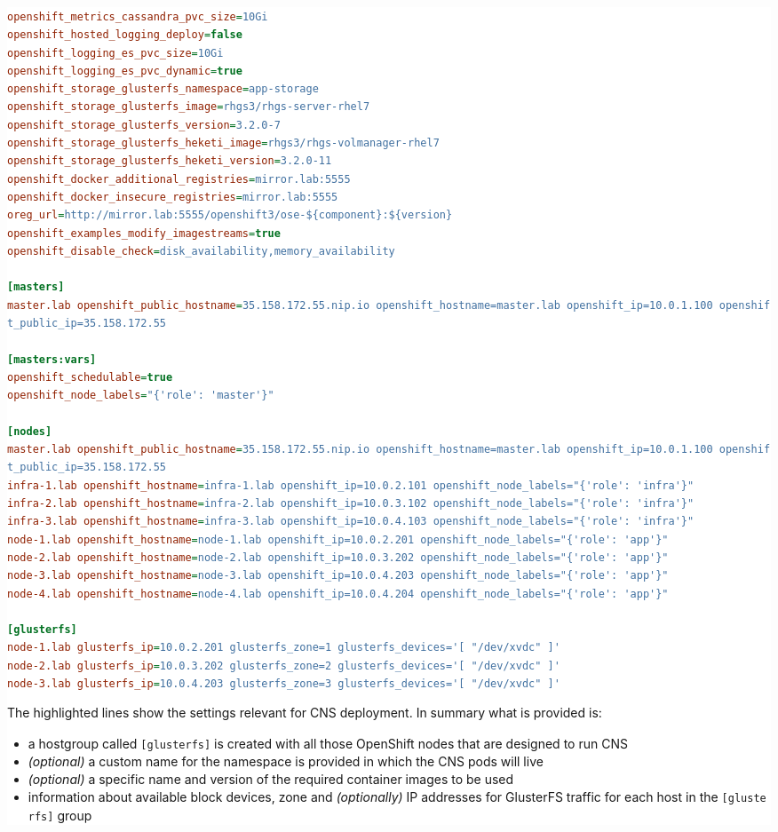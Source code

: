 ~~~~ini hl_lines="4 22 23 24 25 26 50 51 52 53"
openshift_metrics_cassandra_pvc_size=10Gi
openshift_hosted_logging_deploy=false
openshift_logging_es_pvc_size=10Gi
openshift_logging_es_pvc_dynamic=true
openshift_storage_glusterfs_namespace=app-storage
openshift_storage_glusterfs_image=rhgs3/rhgs-server-rhel7
openshift_storage_glusterfs_version=3.2.0-7
openshift_storage_glusterfs_heketi_image=rhgs3/rhgs-volmanager-rhel7
openshift_storage_glusterfs_heketi_version=3.2.0-11
openshift_docker_additional_registries=mirror.lab:5555
openshift_docker_insecure_registries=mirror.lab:5555
oreg_url=http://mirror.lab:5555/openshift3/ose-${component}:${version}
openshift_examples_modify_imagestreams=true
openshift_disable_check=disk_availability,memory_availability

[masters]
master.lab openshift_public_hostname=35.158.172.55.nip.io openshift_hostname=master.lab openshift_ip=10.0.1.100 openshift_public_ip=35.158.172.55

[masters:vars]
openshift_schedulable=true
openshift_node_labels="{'role': 'master'}"

[nodes]
master.lab openshift_public_hostname=35.158.172.55.nip.io openshift_hostname=master.lab openshift_ip=10.0.1.100 openshift_public_ip=35.158.172.55
infra-1.lab openshift_hostname=infra-1.lab openshift_ip=10.0.2.101 openshift_node_labels="{'role': 'infra'}"
infra-2.lab openshift_hostname=infra-2.lab openshift_ip=10.0.3.102 openshift_node_labels="{'role': 'infra'}"
infra-3.lab openshift_hostname=infra-3.lab openshift_ip=10.0.4.103 openshift_node_labels="{'role': 'infra'}"
node-1.lab openshift_hostname=node-1.lab openshift_ip=10.0.2.201 openshift_node_labels="{'role': 'app'}"
node-2.lab openshift_hostname=node-2.lab openshift_ip=10.0.3.202 openshift_node_labels="{'role': 'app'}"
node-3.lab openshift_hostname=node-3.lab openshift_ip=10.0.4.203 openshift_node_labels="{'role': 'app'}"
node-4.lab openshift_hostname=node-4.lab openshift_ip=10.0.4.204 openshift_node_labels="{'role': 'app'}"

[glusterfs]
node-1.lab glusterfs_ip=10.0.2.201 glusterfs_zone=1 glusterfs_devices='[ "/dev/xvdc" ]'
node-2.lab glusterfs_ip=10.0.3.202 glusterfs_zone=2 glusterfs_devices='[ "/dev/xvdc" ]'
node-3.lab glusterfs_ip=10.0.4.203 glusterfs_zone=3 glusterfs_devices='[ "/dev/xvdc" ]'
~~~~

The highlighted lines show the settings relevant for CNS deployment. In summary what is provided is:

 - a hostgroup called `[glusterfs]` is created with all those OpenShift nodes that are designed to run CNS
 - *(optional)* a custom name for the namespace is provided in which the CNS pods will live
 - *(optional)* a specific name and version of the required container images to be used
 - information about available block devices, zone and *(optionally)* IP addresses for GlusterFS traffic for each host in the `[glusterfs]` group
